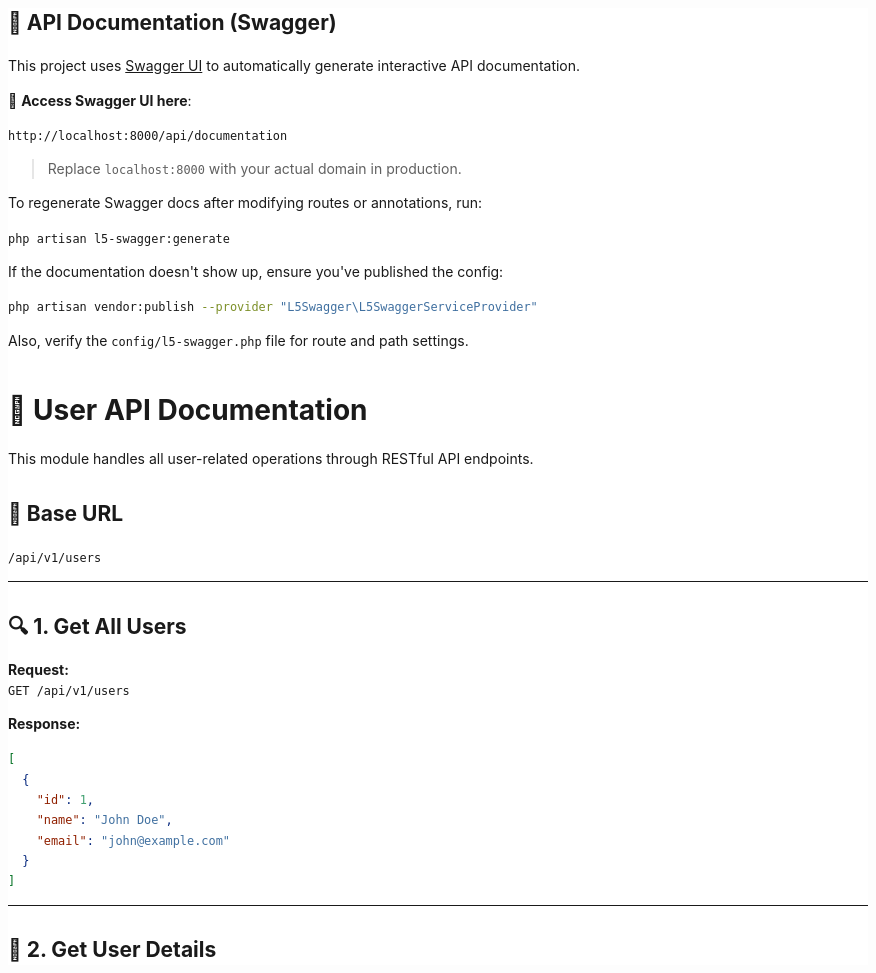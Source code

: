 
## 📄 API Documentation (Swagger)

This project uses [Swagger UI](https://swagger.io/tools/swagger-ui/) to automatically generate interactive API documentation.

🔗 **Access Swagger UI here**:

```
http://localhost:8000/api/documentation
```

> Replace `localhost:8000` with your actual domain in production.

To regenerate Swagger docs after modifying routes or annotations, run:

```bash
php artisan l5-swagger:generate
```

If the documentation doesn't show up, ensure you've published the config:

```bash
php artisan vendor:publish --provider "L5Swagger\L5SwaggerServiceProvider"
```

Also, verify the `config/l5-swagger.php` file for route and path settings.

# 📘 User API Documentation

This module handles all user-related operations through RESTful API endpoints.

## 📂 Base URL
`/api/v1/users`

---

## 🔍 1. Get All Users

**Request:**  
`GET /api/v1/users`

**Response:**
```json
[
  {
    "id": 1,
    "name": "John Doe",
    "email": "john@example.com"
  }
]
```

---

## 🔎 2. Get User Details
